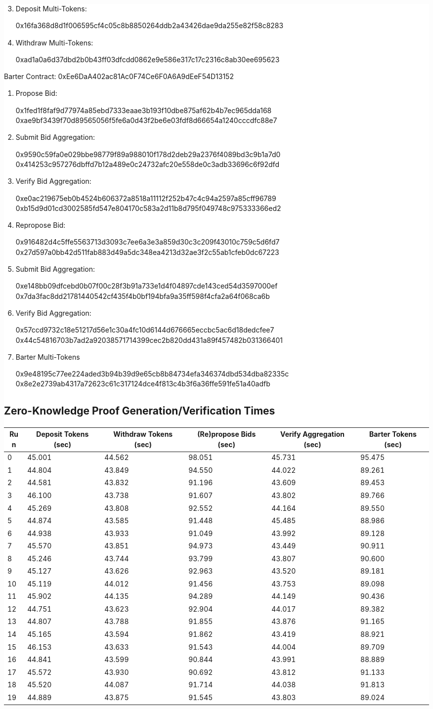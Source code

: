 3. Deposit Multi-Tokens:

   0x16fa368d8d1f006595cf4c05c8b8850264ddb2a43426dae9da255e82f58c8283
   
3. Withdraw Multi-Tokens:

   0xad1a0a6d37dbd2b0b43ff03dfcdd0862e9e586e317c17c2316c8ab30ee695623

Barter Contract: 0xEe6DaA402ac81Ac0F74Ce6F0A6A9dEeF54D13152

1. Propose Bid:

   0x1fed1f8faf9d77974a85ebd7333eaae3b193f10dbe875af62b4b7ec965dda168
   0xae9bf3439f70d89565056f5fe6a0d43f2be6e03fdf8d66654a1240cccdfc88e7

2. Submit Bid Aggregation:

   0x9590c59fa0e029bbe98779f89a988010f178d2deb29a2376f4089bd3c9b1a7d0
   0x414253c957276dbffd7b12a489e0c24732afc20e558de0c3adb33696c6f92dfd

3. Verify Bid Aggregation:

   0xe0ac219675eb0b4524b606372a8518a11112f252b47c4c94a2597a85cff96789
   0xb15d9d01cd3002585fd547e804170c583a2d11b8d795f049748c975333366ed2

4. Repropose Bid:

   0x916482d4c5ffe5563713d3093c7ee6a3e3a859d30c3c209f43010c759c5d6fd7
   0x27d597a0bb42d511fab883d49a5dc348ea4213d32ae3f2c55ab1cfeb0dc67223

5. Submit Bid Aggregation:

   0xe148bb09dfcebd0b07f00c28f3b91a733e1d4f04897cde143ced54d3597000ef
   0x7da3fac8dd21781440542cf435f4b0bf194bfa9a35ff598f4cfa2a64f068ca6b

6. Verify Bid Aggregation:   

   0x57ccd9732c18e51217d56e1c30a4fc10d6144d676665eccbc5ac6d18dedcfee7
   0x44c54816703b7ad2a92038571714399cec2b820dd431a89f457482b031366401

7. Barter Multi-Tokens

   0x9e48195c77ee224aded3b94b39d9e65cb8b84734efa346374dbd534dba82335c
   0x8e2e2739ab4317a72623c61c317124dce4f813c4b3f6a36ffe591fe51a40adfb

## Zero-Knowledge Proof Generation/Verification Times

| Run             | Deposit Tokens (sec)   | Withdraw Tokens (sec)  | (Re)propose Bids (sec)  | Verify Aggregation (sec)  | Barter Tokens (sec)  |   
| --------------- | ---------------------- | ---------------------- | ----------------------- | ------------------------- | -------------------- |
0 | 45.001 | 44.562 | 98.051 | 45.731 | 95.475  |  
1 | 44.804 | 43.849 | 94.550 | 44.022 | 89.261  |
2 | 44.581 | 43.832 | 91.196 | 43.609 | 89.453  |
3 | 46.100 | 43.738 | 91.607 | 43.802 | 89.766  |
4 | 45.269 | 43.808 | 92.552 | 44.164 | 89.550  |
5 | 44.874 | 43.585 | 91.448 | 45.485 | 88.986  |
6 | 44.938 | 43.933 | 91.049 | 43.992 | 89.128  |
7 | 45.570 | 43.851 | 94.973 | 43.449 | 90.911  |
8 | 45.246 | 43.744 | 93.799 | 43.807 | 90.600  |
9 | 45.127 | 43.626 | 92.963 | 43.520 | 89.181 |
10 | 45.119 | 44.012 | 91.456 | 43.753 | 89.098 |
11 | 45.902 | 44.135 | 94.289 | 44.149 | 90.436 |
12 | 44.751 | 43.623 | 92.904 | 44.017 | 89.382 |
13 | 44.807 | 43.788 | 91.855 | 43.876 | 91.165 |
14 | 45.165 | 43.594 | 91.862 | 43.419 | 88.921 |
15 | 46.153 | 43.633 | 91.543 | 44.004 | 89.709 |
16 | 44.841 | 43.599 | 90.844 | 43.991 | 88.889 |
17 | 45.572 | 43.930 | 90.692 | 43.812 | 91.133 |
18 | 45.520 | 44.087 | 91.714 | 44.038 | 91.813 |
19 | 44.889 | 43.875 | 91.545 | 43.803 | 89.024 |
